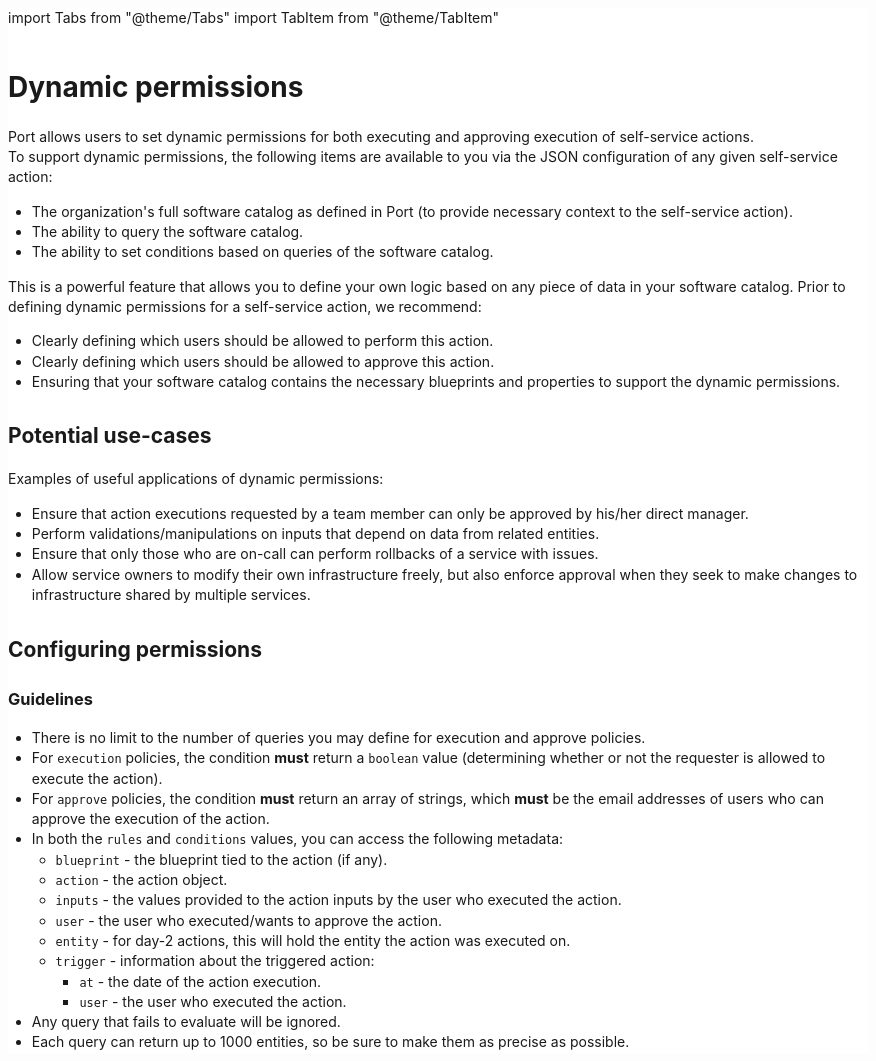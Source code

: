 import Tabs from "@theme/Tabs"
import TabItem from "@theme/TabItem"

# Dynamic permissions

Port allows users to set dynamic permissions for both executing and approving execution of self-service actions.   
To support dynamic permissions, the following items are available to you via the JSON configuration of any given self-service action:
- The organization's full software catalog as defined in Port (to provide necessary context to the self-service action).
- The ability to query the software catalog.
- The ability to set conditions based on queries of the software catalog.

This is a powerful feature that allows you to define your own logic based on any piece of data in your software catalog. Prior to defining dynamic permissions for a self-service action, we recommend:
- Clearly defining which users should be allowed to perform this action.
- Clearly defining which users should be allowed to approve this action.
- Ensuring that your software catalog contains the necessary blueprints and properties to support the dynamic permissions.

## Potential use-cases

Examples of useful applications of dynamic permissions:

- Ensure that action executions requested by a team member can only be approved by his/her direct manager.
- Perform validations/manipulations on inputs that depend on data from related entities.
- Ensure that only those who are on-call can perform rollbacks of a service with issues.
- Allow service owners to modify their own infrastructure freely, but also enforce approval when they seek to make changes to infrastructure shared by multiple services.

## Configuring permissions

### Guidelines

- There is no limit to the number of queries you may define for execution and approve policies.
- For `execution` policies, the condition **must** return a `boolean` value (determining whether or not the requester is allowed to execute the action).
- For `approve` policies, the condition **must** return an array of strings, which **must** be the email addresses of users who can approve the execution of the action.
- In both the `rules` and `conditions` values, you can access the following metadata:
  - `blueprint` - the blueprint tied to the action (if any).
  - `action` - the action object.
  - `inputs` - the values provided to the action inputs by the user who executed the action.
  - `user` - the user who executed/wants to approve the action.
  - `entity` - for day-2 actions, this will hold the entity the action was executed on.
  - `trigger` - information about the triggered action:
    - `at` - the date of the action execution.
    - `user` - the user who executed the action.
- Any query that fails to evaluate will be ignored.
- Each query can return up to 1000 entities, so be sure to make them as precise as possible.
